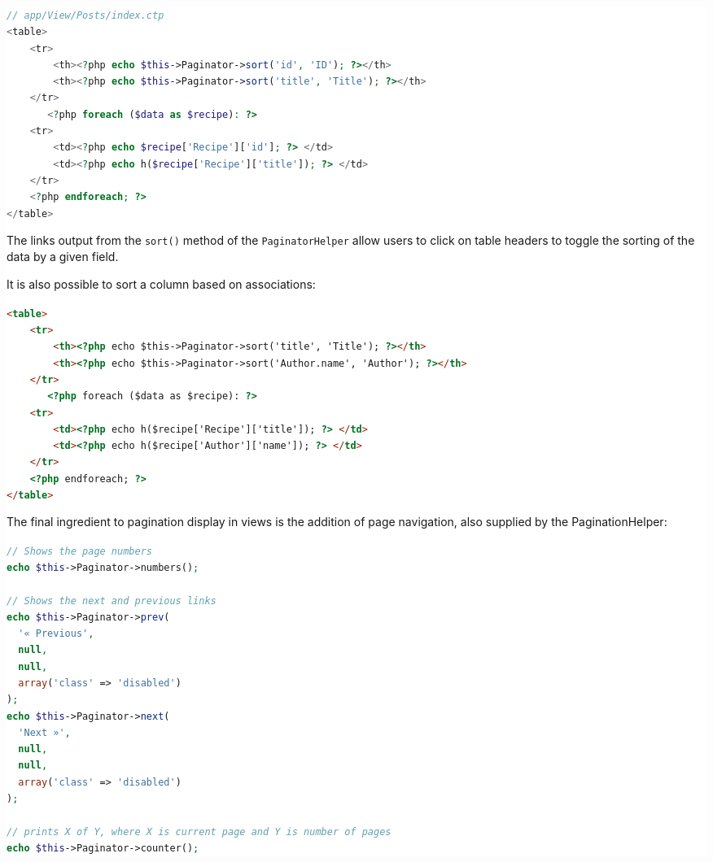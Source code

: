 ``` php
// app/View/Posts/index.ctp
<table>
    <tr>
        <th><?php echo $this->Paginator->sort('id', 'ID'); ?></th>
        <th><?php echo $this->Paginator->sort('title', 'Title'); ?></th>
    </tr>
       <?php foreach ($data as $recipe): ?>
    <tr>
        <td><?php echo $recipe['Recipe']['id']; ?> </td>
        <td><?php echo h($recipe['Recipe']['title']); ?> </td>
    </tr>
    <?php endforeach; ?>
</table>
```

The links output from the `sort()` method of the `PaginatorHelper`
allow users to click on table headers to toggle the sorting of the
data by a given field.

It is also possible to sort a column based on associations:

``` html
<table>
    <tr>
        <th><?php echo $this->Paginator->sort('title', 'Title'); ?></th>
        <th><?php echo $this->Paginator->sort('Author.name', 'Author'); ?></th>
    </tr>
       <?php foreach ($data as $recipe): ?>
    <tr>
        <td><?php echo h($recipe['Recipe']['title']); ?> </td>
        <td><?php echo h($recipe['Author']['name']); ?> </td>
    </tr>
    <?php endforeach; ?>
</table>
```

The final ingredient to pagination display in views is the addition
of page navigation, also supplied by the PaginationHelper:

``` php
// Shows the page numbers
echo $this->Paginator->numbers();

// Shows the next and previous links
echo $this->Paginator->prev(
  '« Previous',
  null,
  null,
  array('class' => 'disabled')
);
echo $this->Paginator->next(
  'Next »',
  null,
  null,
  array('class' => 'disabled')
);

// prints X of Y, where X is current page and Y is number of pages
echo $this->Paginator->counter();
```
